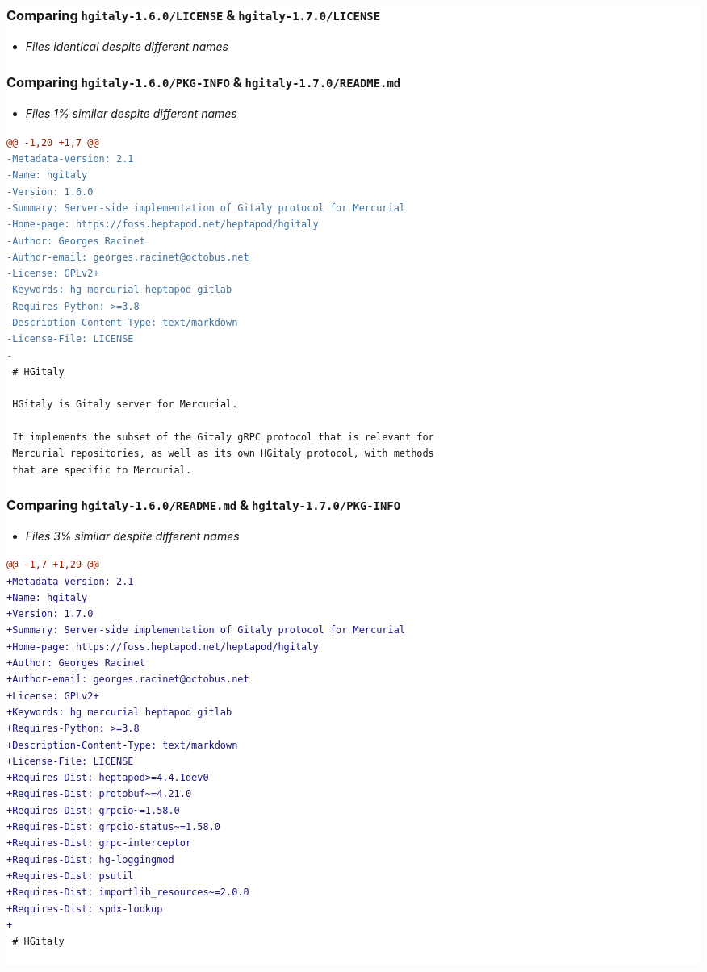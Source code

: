 ### Comparing `hgitaly-1.6.0/LICENSE` & `hgitaly-1.7.0/LICENSE`

 * *Files identical despite different names*

### Comparing `hgitaly-1.6.0/PKG-INFO` & `hgitaly-1.7.0/README.md`

 * *Files 1% similar despite different names*

```diff
@@ -1,20 +1,7 @@
-Metadata-Version: 2.1
-Name: hgitaly
-Version: 1.6.0
-Summary: Server-side implementation of Gitaly protocol for Mercurial
-Home-page: https://foss.heptapod.net/heptapod/hgitaly
-Author: Georges Racinet
-Author-email: georges.racinet@octobus.net
-License: GPLv2+
-Keywords: hg mercurial heptapod gitlab
-Requires-Python: >=3.8
-Description-Content-Type: text/markdown
-License-File: LICENSE
-
 # HGitaly
 
 HGitaly is Gitaly server for Mercurial.
 
 It implements the subset of the Gitaly gRPC protocol that is relevant for
 Mercurial repositories, as well as its own HGitaly protocol, with methods
 that are specific to Mercurial.
```

### Comparing `hgitaly-1.6.0/README.md` & `hgitaly-1.7.0/PKG-INFO`

 * *Files 3% similar despite different names*

```diff
@@ -1,7 +1,29 @@
+Metadata-Version: 2.1
+Name: hgitaly
+Version: 1.7.0
+Summary: Server-side implementation of Gitaly protocol for Mercurial
+Home-page: https://foss.heptapod.net/heptapod/hgitaly
+Author: Georges Racinet
+Author-email: georges.racinet@octobus.net
+License: GPLv2+
+Keywords: hg mercurial heptapod gitlab
+Requires-Python: >=3.8
+Description-Content-Type: text/markdown
+License-File: LICENSE
+Requires-Dist: heptapod>=4.4.1dev0
+Requires-Dist: protobuf~=4.21.0
+Requires-Dist: grpcio~=1.58.0
+Requires-Dist: grpcio-status~=1.58.0
+Requires-Dist: grpc-interceptor
+Requires-Dist: hg-loggingmod
+Requires-Dist: psutil
+Requires-Dist: importlib_resources~=2.0.0
+Requires-Dist: spdx-lookup
+
 # HGitaly
 
```